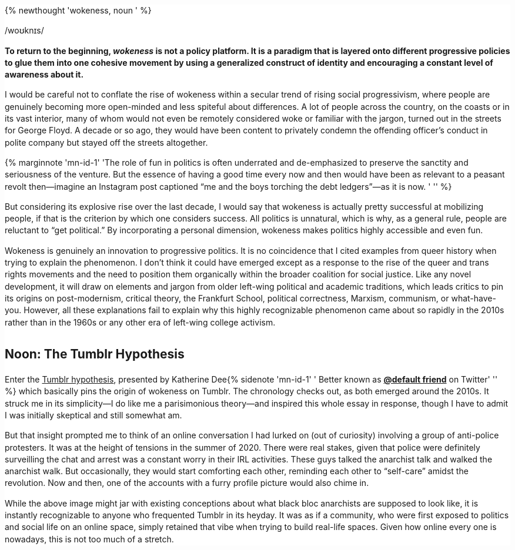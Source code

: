 {% newthought 'wokeness, noun ' %}

/woʊknɪs/

**To return to the beginning, *wokeness* is not a policy platform. It is a paradigm that is layered onto different progressive policies to glue them into one cohesive movement by using a generalized construct of identity and encouraging a constant level of awareness about it.**

I would be careful not to conflate the rise of wokeness within a secular trend of rising social progressivism, where people are genuinely becoming more open-minded and less spiteful about differences. A lot of people across the country, on the coasts or in its vast interior, many of whom would not even be remotely considered woke or familiar with the jargon, turned out in the streets for George Floyd. A decade or so ago, they would have been content to privately condemn the offending officer’s conduct in polite company but stayed off the streets altogether. 

{% marginnote 'mn-id-1' 'The role of fun in politics is often underrated and de-emphasized to preserve the sanctity and seriousness of the venture. But the essence of having a good time every now and then would have been as relevant to a peasant revolt then—imagine an Instagram post captioned “me and the boys torching the debt ledgers”—as it is now. ' '' %} 

But considering its explosive rise over the last decade, I would say that wokeness is actually pretty successful at mobilizing people, if that is the criterion by which one considers success. All politics is unnatural, which is why, as a general rule, people are reluctant to “get political.” By incorporating a personal dimension, wokeness makes politics highly accessible and even fun.

Wokeness is genuinely an innovation to progressive politics. It is no coincidence that I cited examples from queer history when trying to explain the phenomenon. I don’t think it could have emerged except as a response to the rise of the queer and trans rights movements and the need to position them organically within the broader coalition for social justice. Like any novel development, it will draw on elements and jargon from older left-wing political and academic traditions, which leads critics to pin its origins on post-modernism, critical theory, the Frankfurt School, political correctness, Marxism, communism, or what-have-you. However, all these explanations fail to explain why this highly recognizable phenomenon came about so rapidly in the 2010s rather than in the 1960s or any other era of left-wing college activism.

## Noon: The Tumblr Hypothesis

Enter the [Tumblr hypothesis](https://americanmind.org/salvo/tumblr-u/), presented by Katherine Dee{% sidenote 'mn-id-1' ' Better known as **[@default friend](https://twitter.com/default_friend)** on Twitter' '' %} which basically pins the origin of wokeness on Tumblr. The chronology checks out, as both emerged around the 2010s. It struck me in its simplicity—I do like me a parisimonious theory—and inspired this whole essay in response, though I have to admit I was initially skeptical and still somewhat am.

But that insight prompted me to think of an online conversation I had lurked on (out of curiosity) involving a group of anti-police protesters. It was at the height of tensions in the summer of 2020. There were real stakes, given that police were definitely surveilling the chat and arrest was a constant worry in their IRL activities. These guys talked the anarchist talk and walked the anarchist walk. But occasionally, they would start comforting each other, reminding each other to “self-care” amidst the revolution. Now and then, one of the accounts with a furry profile picture would also chime in.

While the above image might jar with existing conceptions about what black bloc anarchists are supposed to look like, it is instantly recognizable to anyone who frequented Tumblr in its heyday. It was as if a community, who were first exposed to politics and social life on an online space, simply retained that vibe when trying to build real-life spaces. Given how online every one is nowadays, this is not too much of a stretch.
